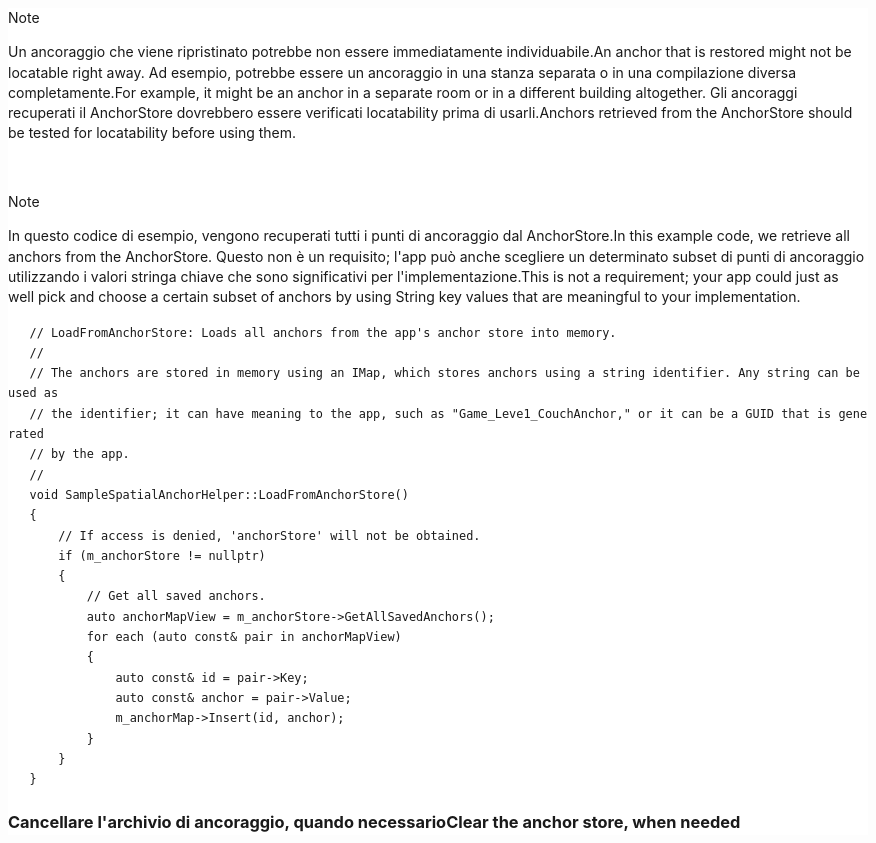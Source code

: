 >[!NOTE]
><span data-ttu-id="0abf5-205">Un ancoraggio che viene ripristinato potrebbe non essere immediatamente individuabile.</span><span class="sxs-lookup"><span data-stu-id="0abf5-205">An anchor that is restored might not be locatable right away.</span></span> <span data-ttu-id="0abf5-206">Ad esempio, potrebbe essere un ancoraggio in una stanza separata o in una compilazione diversa completamente.</span><span class="sxs-lookup"><span data-stu-id="0abf5-206">For example, it might be an anchor in a separate room or in a different building altogether.</span></span> <span data-ttu-id="0abf5-207">Gli ancoraggi recuperati il AnchorStore dovrebbero essere verificati locatability prima di usarli.</span><span class="sxs-lookup"><span data-stu-id="0abf5-207">Anchors retrieved from the AnchorStore should be tested for locatability before using them.</span></span>

<br>

>[!NOTE]
><span data-ttu-id="0abf5-208">In questo codice di esempio, vengono recuperati tutti i punti di ancoraggio dal AnchorStore.</span><span class="sxs-lookup"><span data-stu-id="0abf5-208">In this example code, we retrieve all anchors from the AnchorStore.</span></span> <span data-ttu-id="0abf5-209">Questo non è un requisito; l'app può anche scegliere un determinato subset di punti di ancoraggio utilizzando i valori stringa chiave che sono significativi per l'implementazione.</span><span class="sxs-lookup"><span data-stu-id="0abf5-209">This is not a requirement; your app could just as well pick and choose a certain subset of anchors by using String key values that are meaningful to your implementation.</span></span>

```
   // LoadFromAnchorStore: Loads all anchors from the app's anchor store into memory.
   //
   // The anchors are stored in memory using an IMap, which stores anchors using a string identifier. Any string can be used as
   // the identifier; it can have meaning to the app, such as "Game_Leve1_CouchAnchor," or it can be a GUID that is generated
   // by the app.
   //
   void SampleSpatialAnchorHelper::LoadFromAnchorStore()
   {
       // If access is denied, 'anchorStore' will not be obtained.
       if (m_anchorStore != nullptr)
       {
           // Get all saved anchors.
           auto anchorMapView = m_anchorStore->GetAllSavedAnchors();
           for each (auto const& pair in anchorMapView)
           {
               auto const& id = pair->Key;
               auto const& anchor = pair->Value;
               m_anchorMap->Insert(id, anchor);
           }
       }
   }
```

### <a name="clear-the-anchor-store-when-needed"></a><span data-ttu-id="0abf5-210">Cancellare l'archivio di ancoraggio, quando necessario</span><span class="sxs-lookup"><span data-stu-id="0abf5-210">Clear the anchor store, when needed</span></span>
